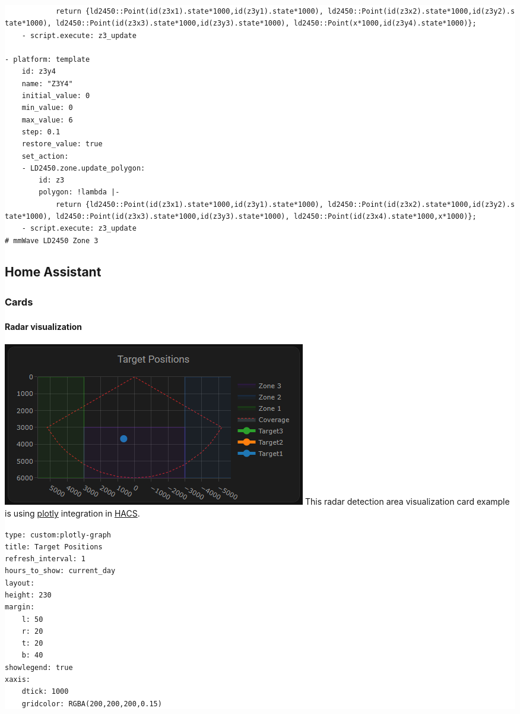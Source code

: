                 return {ld2450::Point(id(z3x1).state*1000,id(z3y1).state*1000), ld2450::Point(id(z3x2).state*1000,id(z3y2).state*1000), ld2450::Point(id(z3x3).state*1000,id(z3y3).state*1000), ld2450::Point(x*1000,id(z3y4).state*1000)};
        - script.execute: z3_update

    - platform: template
        id: z3y4
        name: "Z3Y4"
        initial_value: 0
        min_value: 0
        max_value: 6
        step: 0.1
        restore_value: true
        set_action:
        - LD2450.zone.update_polygon:
            id: z3
            polygon: !lambda |-
                return {ld2450::Point(id(z3x1).state*1000,id(z3y1).state*1000), ld2450::Point(id(z3x2).state*1000,id(z3y2).state*1000), ld2450::Point(id(z3x3).state*1000,id(z3y3).state*1000), ld2450::Point(id(z3x4).state*1000,x*1000)};
        - script.execute: z3_update
    # mmWave LD2450 Zone 3

## Home Assistant

### Cards

#### Radar visualization

![radar_visualization](/units/multisensor/assets/brave_CKwBOIkygG.png)
This radar detection area visualization card example is using [plotly](https://github.com/dbuezas/lovelace-plotly-graph-card) integration in [HACS](https://hacs.xyz/).

    type: custom:plotly-graph
    title: Target Positions
    refresh_interval: 1
    hours_to_show: current_day
    layout:
    height: 230
    margin:
        l: 50
        r: 20
        t: 20
        b: 40
    showlegend: true
    xaxis:
        dtick: 1000
        gridcolor: RGBA(200,200,200,0.15)